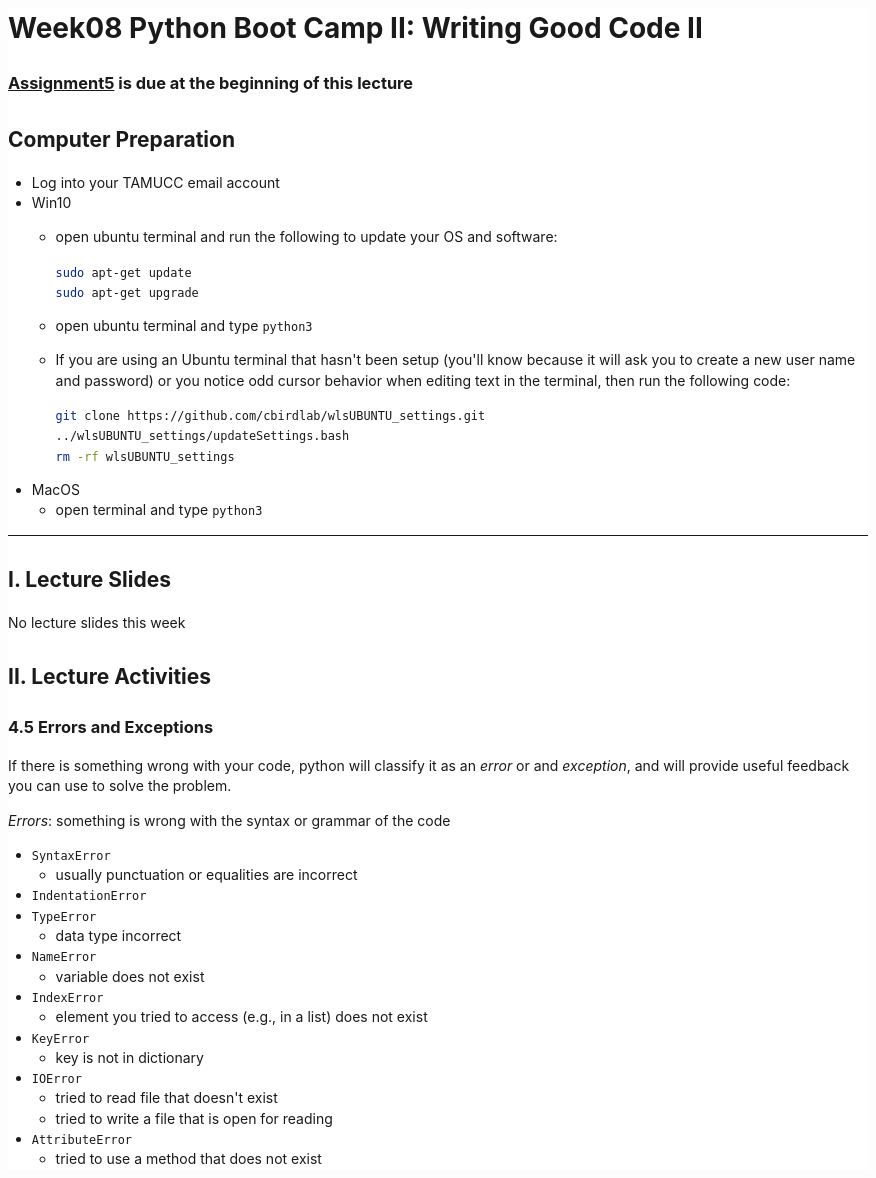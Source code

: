 # Week08 Python Boot Camp II: Writing Good Code II

### [Assignment5](https://github.com/tamucc-comp-bio/fall_2019/blob/master/assignments/assignment_5.md) is due at the beginning of this lecture


## Computer Preparation

* Log into your TAMUCC email account
* Win10
	* open ubuntu terminal and run the following to update your OS and software:
		```bash
		sudo apt-get update
		sudo apt-get upgrade
		```
	* open ubuntu terminal and type `python3`

	* If you are using an Ubuntu terminal that hasn't been setup (you'll know because it will ask you to create a new user name and password) or you notice odd cursor behavior when editing text in the terminal, then run the following code:
		```bash
		git clone https://github.com/cbirdlab/wlsUBUNTU_settings.git
		../wlsUBUNTU_settings/updateSettings.bash
		rm -rf wlsUBUNTU_settings
		```
* MacOS
	* open terminal and type `python3`
___


## I. Lecture Slides

No lecture slides this week

## II. Lecture Activities 

### 4.5 Errors and Exceptions

If there is something wrong with your code, python will classify it as an *error* or and *exception*, and will provide useful feedback you can use to solve the problem.

*Errors*: something is wrong with the syntax or grammar of the code
* `SyntaxError`
	* usually punctuation or equalities are incorrect
* `IndentationError`
* `TypeError`
	* data type incorrect
* `NameError`
	* variable does not exist
* `IndexError`
	* element you tried to access (e.g., in a list) does not exist
* `KeyError`
	* key is not in dictionary
* `IOError`
	* tried to read file that doesn't exist
	* tried to write a file that is open for reading
* `AttributeError`
	* tried to use a method that does not exist
